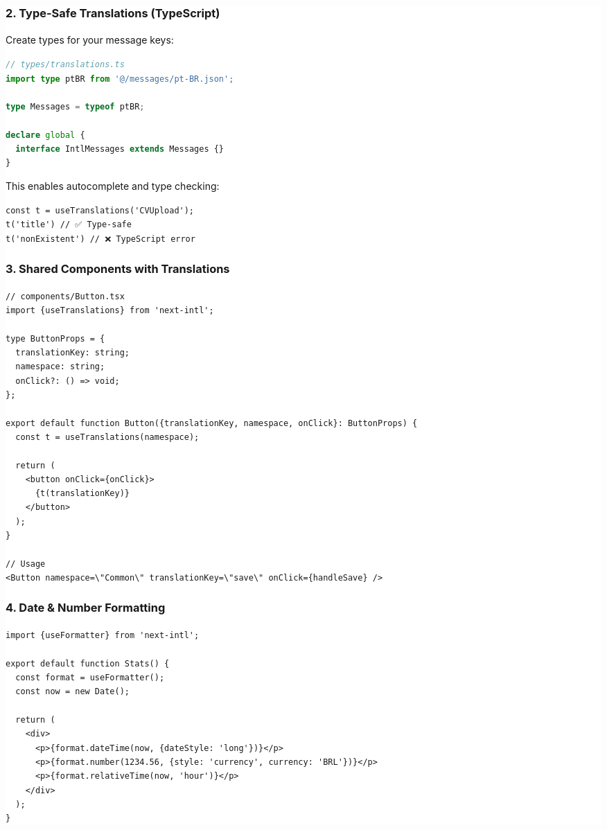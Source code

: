 ### 2. Type-Safe Translations (TypeScript)

Create types for your message keys:

```typescript
// types/translations.ts
import type ptBR from '@/messages/pt-BR.json';

type Messages = typeof ptBR;

declare global {
  interface IntlMessages extends Messages {}
}
```

This enables autocomplete and type checking:

```tsx
const t = useTranslations('CVUpload');
t('title') // ✅ Type-safe
t('nonExistent') // ❌ TypeScript error
```

### 3. Shared Components with Translations

```tsx
// components/Button.tsx
import {useTranslations} from 'next-intl';

type ButtonProps = {
  translationKey: string;
  namespace: string;
  onClick?: () => void;
};

export default function Button({translationKey, namespace, onClick}: ButtonProps) {
  const t = useTranslations(namespace);
  
  return (
    <button onClick={onClick}>
      {t(translationKey)}
    </button>
  );
}

// Usage
<Button namespace=\"Common\" translationKey=\"save\" onClick={handleSave} />
```

### 4. Date & Number Formatting

```tsx
import {useFormatter} from 'next-intl';

export default function Stats() {
  const format = useFormatter();
  const now = new Date();
  
  return (
    <div>
      <p>{format.dateTime(now, {dateStyle: 'long'})}</p>
      <p>{format.number(1234.56, {style: 'currency', currency: 'BRL'})}</p>
      <p>{format.relativeTime(now, 'hour')}</p>
    </div>
  );
}
```